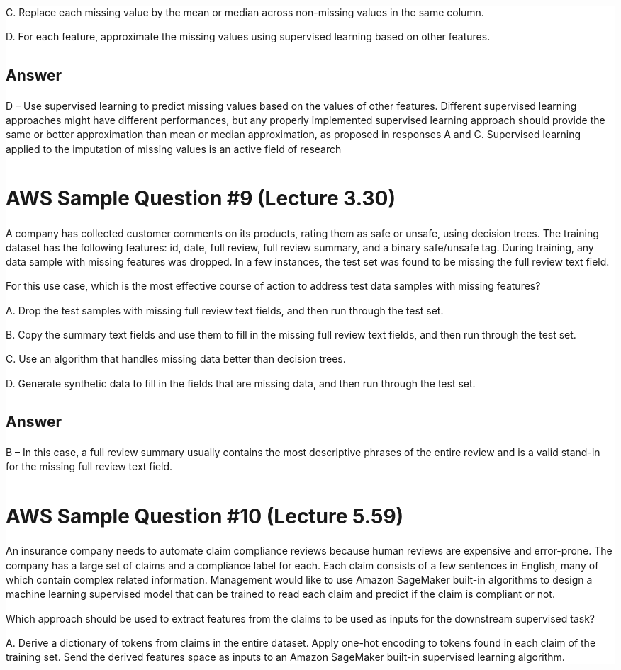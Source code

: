 C. Replace each missing value by the mean or median across non-missing values in the same column.

D. For each feature, approximate the missing values using supervised learning based on other features.

## Answer

D – Use supervised learning to predict missing values based on the values of other features. Different supervised learning approaches might have different performances, but any properly implemented supervised learning approach should provide the same or better approximation than mean or median approximation, as proposed in responses A and C. Supervised learning applied to the imputation of missing values is an active field of research

# AWS Sample Question #9 (Lecture 3.30)

A company has collected customer comments on its products, rating them as safe or unsafe, using decision trees. The training dataset has the following features: id, date, full review, full review summary, and a binary safe/unsafe tag. During training, any data sample with missing features was dropped. In a few instances, the test set was found to be missing the full review text field.

For this use case, which is the most effective course of action to address test data samples with missing features?

A. Drop the test samples with missing full review text fields, and then run through the test set.

B. Copy the summary text fields and use them to fill in the missing full review text fields, and then run through the test set.

C. Use an algorithm that handles missing data better than decision trees.

D. Generate synthetic data to fill in the fields that are missing data, and then run through the test set.

## Answer

B – In this case, a full review summary usually contains the most descriptive phrases of the entire review and is a valid stand-in for the missing full review text field.

# AWS Sample Question #10 (Lecture 5.59)

An insurance company needs to automate claim compliance reviews because human reviews are expensive and error-prone. The company has a large set of claims and a compliance label for each. Each claim consists of a few sentences in English, many of which contain complex related information. Management would like to use Amazon SageMaker built-in algorithms to design a machine learning supervised model that can be trained to read each claim and predict if the claim is compliant or not.

Which approach should be used to extract features from the claims to be used as inputs for the downstream supervised task?

A. Derive a dictionary of tokens from claims in the entire dataset. Apply one-hot encoding to tokens found in each claim of the training set. Send the derived features space as inputs to an Amazon SageMaker built-in supervised learning algorithm.
